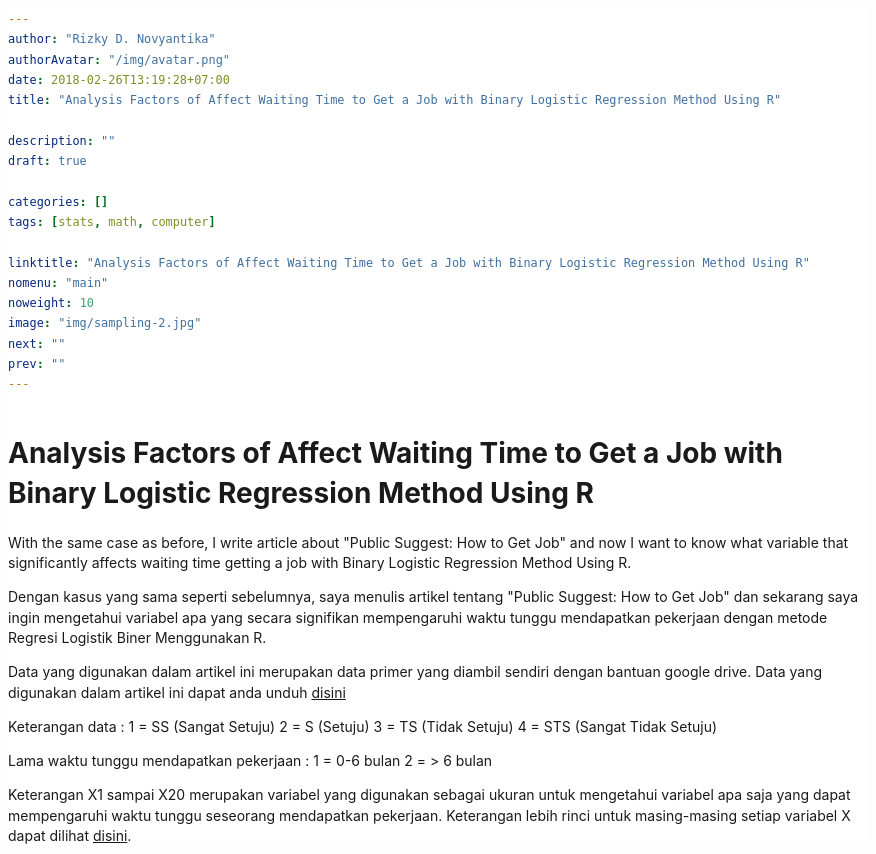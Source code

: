 ```yaml
---
author: "Rizky D. Novyantika"
authorAvatar: "/img/avatar.png"
date: 2018-02-26T13:19:28+07:00
title: "Analysis Factors of Affect Waiting Time to Get a Job with Binary Logistic Regression Method Using R"

description: ""
draft: true

categories: []
tags: [stats, math, computer]

linktitle: "Analysis Factors of Affect Waiting Time to Get a Job with Binary Logistic Regression Method Using R"
nomenu: "main"
noweight: 10
image: "img/sampling-2.jpg"
next: ""
prev: ""
---
```


# Analysis Factors of Affect Waiting Time to Get a Job with Binary Logistic Regression Method Using R

With the same case as before, I write article about "Public Suggest: How to Get Job" and now I want to know what variable that significantly affects waiting time getting a job with Binary Logistic Regression Method Using R.

Dengan kasus yang sama seperti sebelumnya, saya menulis artikel tentang "Public Suggest: How to Get Job" dan sekarang saya ingin mengetahui variabel apa yang secara signifikan mempengaruhi waktu tunggu mendapatkan pekerjaan dengan metode Regresi Logistik Biner Menggunakan R.

Data yang digunakan dalam artikel ini merupakan data primer yang diambil sendiri dengan bantuan google drive. Data yang digunakan dalam artikel ini dapat anda unduh [disini](https://drive.google.com/open?id=1qlc_HK10ZY_W4uqz2DCGCYw1OwpdaJ4t)

Keterangan data :
1 = SS (Sangat Setuju)
2 = S (Setuju)
3 = TS (Tidak Setuju)
4 = STS (Sangat Tidak Setuju)

Lama waktu tunggu mendapatkan pekerjaan :
1 = 0-6 bulan
2 = > 6 bulan

Keterangan X1 sampai X20 merupakan variabel yang digunakan sebagai ukuran untuk mengetahui variabel apa saja yang dapat mempengaruhi waktu tunggu seseorang mendapatkan pekerjaan. Keterangan lebih rinci untuk masing-masing setiap variabel X dapat dilihat [disini](variabel-explanation-of-waiting-time-to-get-job-research).
